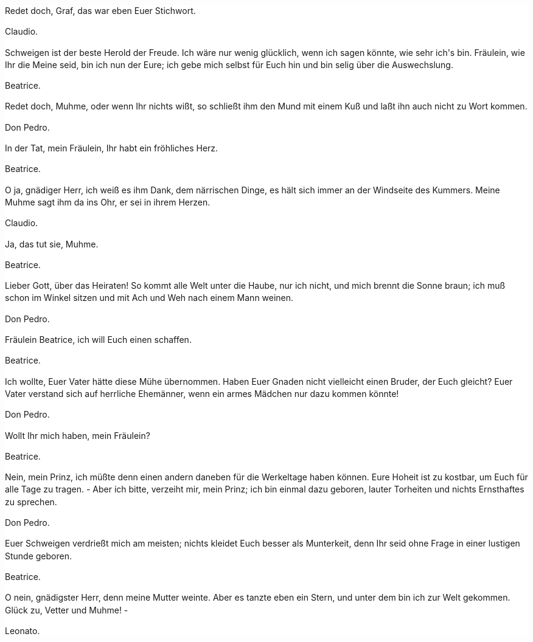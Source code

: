 Redet doch, Graf, das war eben Euer Stichwort.

Claudio.

Schweigen ist der beste Herold der Freude. Ich wäre nur wenig glücklich, wenn ich sagen könnte, wie sehr ich's bin. Fräulein, wie Ihr die Meine seid, bin ich nun der Eure; ich gebe mich selbst für Euch hin und bin selig über die Auswechslung.

Beatrice.

Redet doch, Muhme, oder wenn Ihr nichts wißt, so schließt ihm den Mund mit einem Kuß und laßt ihn auch nicht zu Wort kommen.

Don Pedro.

In der Tat, mein Fräulein, Ihr habt ein fröhliches Herz.

Beatrice.

O ja, gnädiger Herr, ich weiß es ihm Dank, dem närrischen Dinge, es hält sich immer an der Windseite des Kummers. Meine Muhme sagt ihm da ins Ohr, er sei in ihrem Herzen.

Claudio.

Ja, das tut sie, Muhme.

Beatrice.

Lieber Gott, über das Heiraten! So kommt alle Welt unter die Haube, nur ich nicht, und mich brennt die Sonne braun; ich muß schon im Winkel sitzen und mit Ach und Weh nach einem Mann weinen.

Don Pedro.

Fräulein Beatrice, ich will Euch einen schaffen.

Beatrice.

Ich wollte, Euer Vater hätte diese Mühe übernommen. Haben Euer Gnaden nicht vielleicht einen Bruder, der Euch gleicht? Euer Vater verstand sich auf herrliche Ehemänner, wenn ein armes Mädchen nur dazu kommen könnte!

Don Pedro.

Wollt Ihr mich haben, mein Fräulein?

Beatrice.

Nein, mein Prinz, ich müßte denn einen andern daneben für die Werkeltage haben können. Eure Hoheit ist zu kostbar, um Euch für alle Tage zu tragen. - Aber ich bitte, verzeiht mir, mein Prinz; ich bin einmal dazu geboren, lauter Torheiten und nichts Ernsthaftes zu sprechen.

Don Pedro.

Euer Schweigen verdrießt mich am meisten; nichts kleidet Euch besser als Munterkeit, denn Ihr seid ohne Frage in einer lustigen Stunde geboren.

Beatrice.

O nein, gnädigster Herr, denn meine Mutter weinte. Aber es tanzte eben ein Stern, und unter dem bin ich zur Welt gekommen. Glück zu, Vetter und Muhme! -

Leonato.
